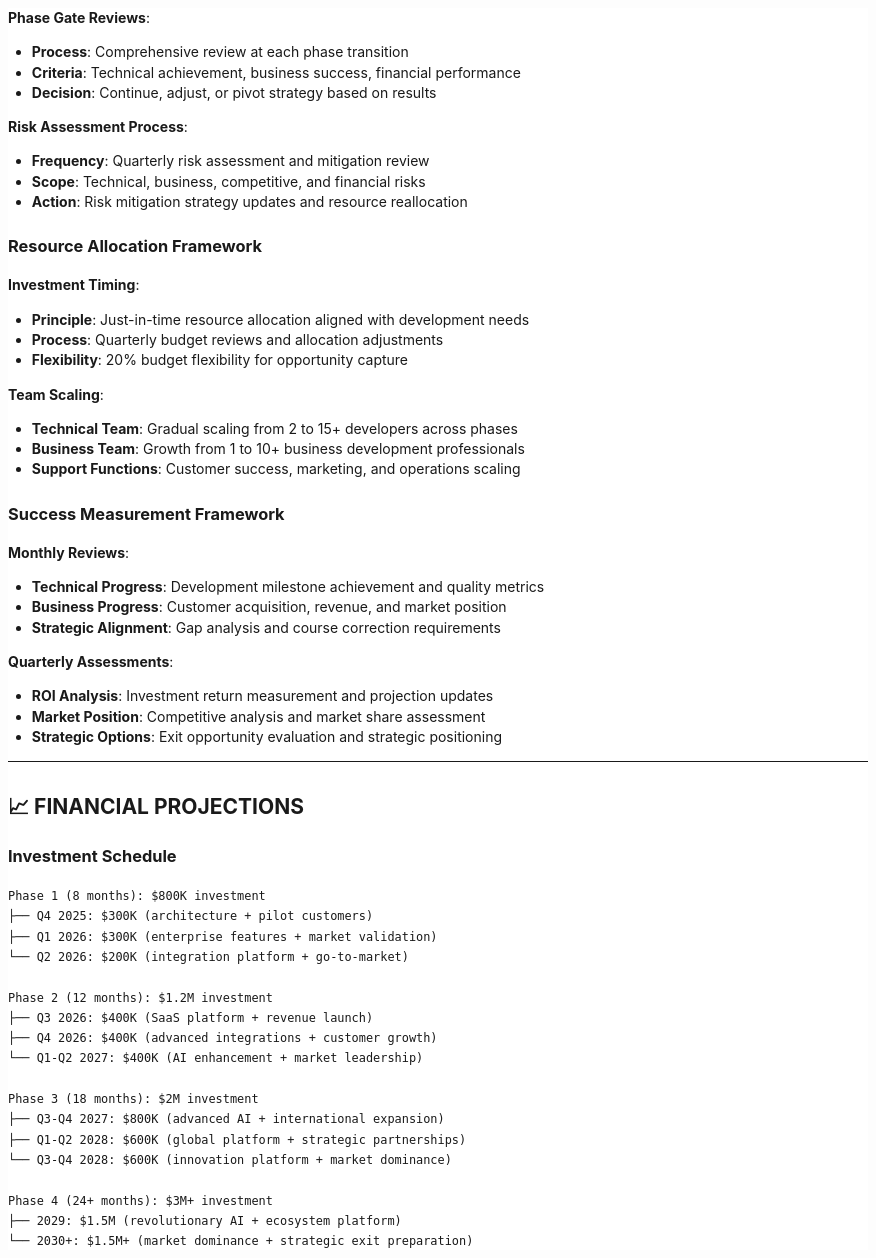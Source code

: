 **Phase Gate Reviews**:
- **Process**: Comprehensive review at each phase transition
- **Criteria**: Technical achievement, business success, financial performance
- **Decision**: Continue, adjust, or pivot strategy based on results

**Risk Assessment Process**:
- **Frequency**: Quarterly risk assessment and mitigation review
- **Scope**: Technical, business, competitive, and financial risks
- **Action**: Risk mitigation strategy updates and resource reallocation

### Resource Allocation Framework
**Investment Timing**:
- **Principle**: Just-in-time resource allocation aligned with development needs
- **Process**: Quarterly budget reviews and allocation adjustments
- **Flexibility**: 20% budget flexibility for opportunity capture

**Team Scaling**:
- **Technical Team**: Gradual scaling from 2 to 15+ developers across phases
- **Business Team**: Growth from 1 to 10+ business development professionals
- **Support Functions**: Customer success, marketing, and operations scaling

### Success Measurement Framework
**Monthly Reviews**:
- **Technical Progress**: Development milestone achievement and quality metrics
- **Business Progress**: Customer acquisition, revenue, and market position
- **Strategic Alignment**: Gap analysis and course correction requirements

**Quarterly Assessments**:
- **ROI Analysis**: Investment return measurement and projection updates
- **Market Position**: Competitive analysis and market share assessment
- **Strategic Options**: Exit opportunity evaluation and strategic positioning

---

## 📈 FINANCIAL PROJECTIONS

### Investment Schedule
```
Phase 1 (8 months): $800K investment
├── Q4 2025: $300K (architecture + pilot customers)
├── Q1 2026: $300K (enterprise features + market validation)
└── Q2 2026: $200K (integration platform + go-to-market)

Phase 2 (12 months): $1.2M investment  
├── Q3 2026: $400K (SaaS platform + revenue launch)
├── Q4 2026: $400K (advanced integrations + customer growth)
└── Q1-Q2 2027: $400K (AI enhancement + market leadership)

Phase 3 (18 months): $2M investment
├── Q3-Q4 2027: $800K (advanced AI + international expansion)
├── Q1-Q2 2028: $600K (global platform + strategic partnerships)
└── Q3-Q4 2028: $600K (innovation platform + market dominance)

Phase 4 (24+ months): $3M+ investment
├── 2029: $1.5M (revolutionary AI + ecosystem platform)
└── 2030+: $1.5M+ (market dominance + strategic exit preparation)
```
